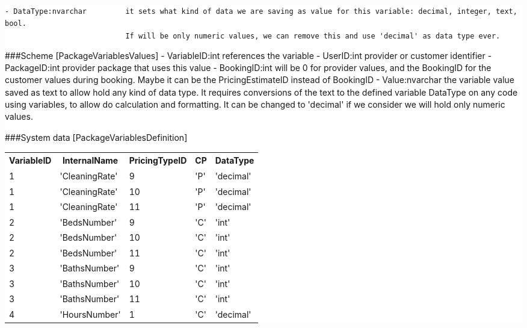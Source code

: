     - DataType:nvarchar         it sets what kind of data we are saving as value for this variable: decimal, integer, text, bool.
                                If will be only numeric values, we can remove this and use 'decimal' as data type ever.

###Scheme [PackageVariablesValues]
    - VariableID:int            references the variable
    - UserID:int                provider or customer identifier
    - PackageID:int             provider package that uses this value
    - BookingID:int             will be 0 for provider values, and the BookingID for the customer values during booking.
                                Maybe it can be the PricingEstimateID instead of BookingID
    - Value:nvarchar            the variable value saved as text to allow hold any kind of data type.
                                It requires conversions of the text to the defined variable DataType on any code using variables,
                                to allow do calculation and formatting.
                                It can be changed to 'decimal' if we consider we will hold only numeric values.

###System data [PackageVariablesDefinition]
<table>
 <tr>
  <th>VariableID</th><th>      InternalName</th><th>        PricingTypeID</th><th>       CP</th><th>      DataType</th>
 </tr>
 <tr>
  <td>1</td><td>               'CleaningRate'</td><td>      9</td><td>                   'P'</td><td>     'decimal'</td>
 </tr>
 <tr>
  <td>1</td><td>               'CleaningRate'</td><td>      10</td><td>                  'P'</td><td>     'decimal'</td>
 </tr>
 <tr>
  <td>1</td><td>               'CleaningRate'</td><td>      11</td><td>                  'P'</td><td>     'decimal'</td>
 </tr>
 <tr>
  <td>2</td><td>               'BedsNumber'</td><td>        9</td><td>                   'C'</td><td>     'int'</td>
 </tr>
 <tr>
  <td>2</td><td>               'BedsNumber'</td><td>        10</td><td>                  'C'</td><td>     'int'</td>
 </tr>
 <tr>
  <td>2</td><td>               'BedsNumber'</td><td>        11</td><td>                  'C'</td><td>     'int'</td>
 </tr>
 <tr>
  <td>3</td><td>               'BathsNumber'</td><td>       9</td><td>                   'C'</td><td>     'int'</td>
 </tr>
 <tr>
  <td>3</td><td>               'BathsNumber'</td><td>       10</td><td>                  'C'</td><td>     'int'</td>
 </tr>
 <tr>
  <td>3</td><td>               'BathsNumber'</td><td>       11</td><td>                  'C'</td><td>     'int'</td>
 </tr>
 <tr>
  <td>4</td><td>               'HoursNumber'</td><td>       1</td><td>                   'C'</td><td>     'decimal'</td>
 </tr>
 <tr>